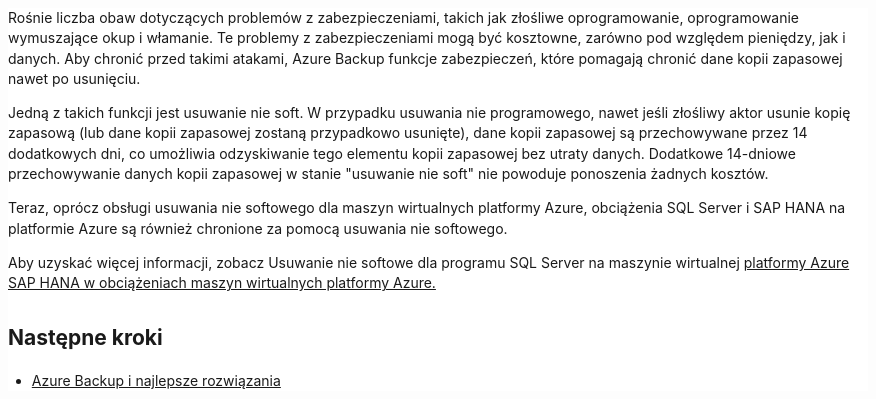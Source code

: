 Rośnie liczba obaw dotyczących problemów z zabezpieczeniami, takich jak złośliwe oprogramowanie, oprogramowanie wymuszające okup i włamanie. Te problemy z zabezpieczeniami mogą być kosztowne, zarówno pod względem pieniędzy, jak i danych. Aby chronić przed takimi atakami, Azure Backup funkcje zabezpieczeń, które pomagają chronić dane kopii zapasowej nawet po usunięciu.

Jedną z takich funkcji jest usuwanie nie soft. W przypadku usuwania nie programowego, nawet jeśli złośliwy aktor usunie kopię zapasową (lub dane kopii zapasowej zostaną przypadkowo usunięte), dane kopii zapasowej są przechowywane przez 14 dodatkowych dni, co umożliwia odzyskiwanie tego elementu kopii zapasowej bez utraty danych. Dodatkowe 14-dniowe przechowywanie danych kopii zapasowej w stanie "usuwanie nie soft" nie powoduje ponoszenia żadnych kosztów.

Teraz, oprócz obsługi usuwania nie softowego dla maszyn wirtualnych platformy Azure, obciążenia SQL Server i SAP HANA na platformie Azure są również chronione za pomocą usuwania nie softowego.

Aby uzyskać więcej informacji, zobacz Usuwanie nie softowe dla programu SQL Server na maszynie wirtualnej [platformy Azure SAP HANA w obciążeniach maszyn wirtualnych platformy Azure.](soft-delete-sql-saphana-in-azure-vm.md)

## <a name="next-steps"></a>Następne kroki

- [Azure Backup i najlepsze rozwiązania](guidance-best-practices.md)